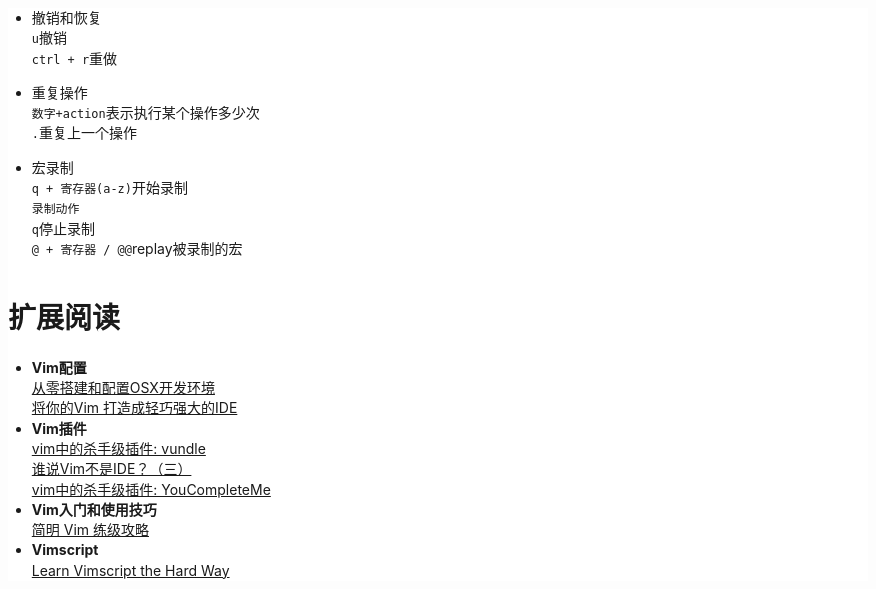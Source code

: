 * 撤销和恢复  
  `u`撤销  
  `ctrl + r`重做  

* 重复操作   
  `数字+action`表示执行某个操作多少次  
  `.`重复上一个操作  

* 宏录制  
  `q + 寄存器(a-z)`开始录制  
  `录制动作`  
  `q`停止录制  
  `@ + 寄存器 / @@`replay被录制的宏  

# 扩展阅读

* **Vim配置**  
  [从零搭建和配置OSX开发环境](http://yuez.me/cong-ling-da-jian-he-pei-zhi-osxkai-fa-huan-jing/)  
  [将你的Vim 打造成轻巧强大的IDE](http://yuez.me/jiang-ni-de-vim-da-zao-cheng-qing-qiao-qiang-da-de-ide/)
* **Vim插件**  
  [vim中的杀手级插件: vundle](http://zuyunfei.com/2013/04/12/killer-plugin-of-vim-vundle/)  
  [谁说Vim不是IDE？（三）](http://www.cnblogs.com/chijianqiang/archive/2012/11/06/vim-3.html)  
  [vim中的杀手级插件: YouCompleteMe](http://zuyunfei.com/2013/05/16/killer-plugin-of-vim-youcompleteme/)  
* **Vim入门和使用技巧**  
  [简明 Vim 练级攻略](http://coolshell.cn/articles/5426.html)  
* **Vimscript**  
  [Learn Vimscript the Hard Way](http://learnvimscriptthehardway.stevelosh.com/)